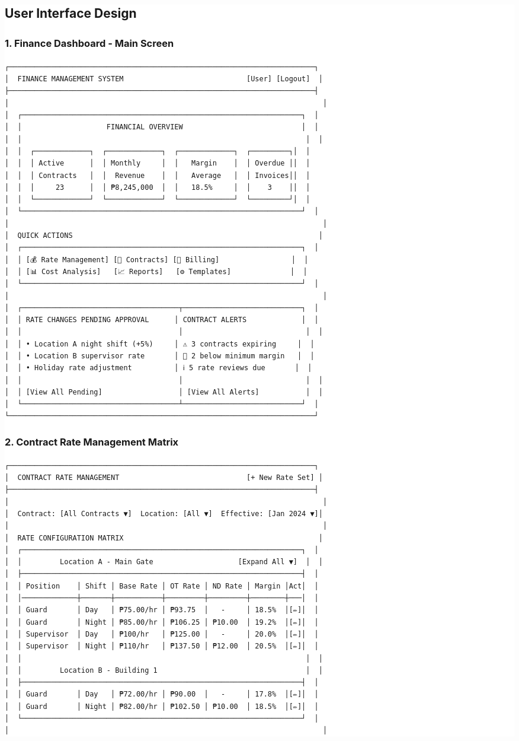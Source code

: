 ## User Interface Design

### 1. Finance Dashboard - Main Screen

```
┌────────────────────────────────────────────────────────────────────────┐
│  FINANCE MANAGEMENT SYSTEM                             [User] [Logout]  │
├────────────────────────────────────────────────────────────────────────┤
│                                                                          │
│  ┌──────────────────────────────────────────────────────────────────┐  │
│  │                    FINANCIAL OVERVIEW                            │  │
│  │                                                                   │  │
│  │  ┌─────────────┐  ┌─────────────┐  ┌─────────────┐  ┌─────────┐│  │
│  │  │ Active      │  │ Monthly     │  │   Margin    │  │ Overdue ││  │
│  │  │ Contracts   │  │  Revenue    │  │   Average   │  │ Invoices││  │
│  │  │     23      │  │ ₱8,245,000  │  │   18.5%     │  │    3    ││  │
│  │  └─────────────┘  └─────────────┘  └─────────────┘  └─────────┘│  │
│  └──────────────────────────────────────────────────────────────────┘  │
│                                                                          │
│  QUICK ACTIONS                                                          │
│  ┌──────────────────────────────────────────────────────────────────┐  │
│  │ [💰 Rate Management] [📄 Contracts] [🧾 Billing]                 │  │
│  │ [📊 Cost Analysis]   [📈 Reports]   [⚙️ Templates]              │  │
│  └──────────────────────────────────────────────────────────────────┘  │
│                                                                          │
│  ┌─────────────────────────────────────┬────────────────────────────┐  │
│  │ RATE CHANGES PENDING APPROVAL      │ CONTRACT ALERTS             │  │
│  │                                     │                             │  │
│  │ • Location A night shift (+5%)     │ ⚠️ 3 contracts expiring     │  │
│  │ • Location B supervisor rate       │ 🔴 2 below minimum margin   │  │
│  │ • Holiday rate adjustment          │ ℹ️ 5 rate reviews due       │  │
│  │                                     │                             │  │
│  │ [View All Pending]                  │ [View All Alerts]           │  │
│  └─────────────────────────────────────┴────────────────────────────┘  │
└────────────────────────────────────────────────────────────────────────┘
```

### 2. Contract Rate Management Matrix

```
┌────────────────────────────────────────────────────────────────────────┐
│  CONTRACT RATE MANAGEMENT                              [+ New Rate Set] │
├────────────────────────────────────────────────────────────────────────┤
│                                                                          │
│  Contract: [All Contracts ▼]  Location: [All ▼]  Effective: [Jan 2024 ▼]│
│                                                                          │
│  RATE CONFIGURATION MATRIX                                              │
│  ┌──────────────────────────────────────────────────────────────────┐  │
│  │         Location A - Main Gate                    [Expand All ▼]  │  │
│  ├──────────────────────────────────────────────────────────────────┤  │
│  │ Position    │ Shift │ Base Rate │ OT Rate │ ND Rate │ Margin │Act│  │
│  │─────────────┼───────┼───────────┼─────────┼─────────┼────────┼───│  │
│  │ Guard       │ Day   │ ₱75.00/hr │ ₱93.75  │   -     │ 18.5%  │[✏]│  │
│  │ Guard       │ Night │ ₱85.00/hr │ ₱106.25 │ ₱10.00  │ 19.2%  │[✏]│  │
│  │ Supervisor  │ Day   │ ₱100/hr   │ ₱125.00 │   -     │ 20.0%  │[✏]│  │
│  │ Supervisor  │ Night │ ₱110/hr   │ ₱137.50 │ ₱12.00  │ 20.5%  │[✏]│  │
│  │                                                                   │  │
│  │         Location B - Building 1                                   │  │
│  ├──────────────────────────────────────────────────────────────────┤  │
│  │ Guard       │ Day   │ ₱72.00/hr │ ₱90.00  │   -     │ 17.8%  │[✏]│  │
│  │ Guard       │ Night │ ₱82.00/hr │ ₱102.50 │ ₱10.00  │ 18.5%  │[✏]│  │
│  └──────────────────────────────────────────────────────────────────┘  │
│                                                                          │
```